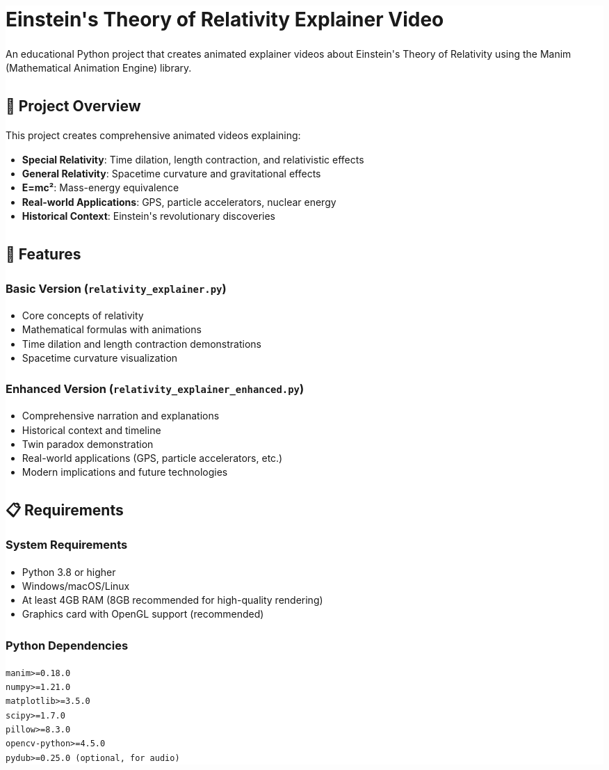 # Einstein's Theory of Relativity Explainer Video

An educational Python project that creates animated explainer videos about Einstein's Theory of Relativity using the Manim (Mathematical Animation Engine) library.

## 🎯 Project Overview

This project creates comprehensive animated videos explaining:
- **Special Relativity**: Time dilation, length contraction, and relativistic effects
- **General Relativity**: Spacetime curvature and gravitational effects  
- **E=mc²**: Mass-energy equivalence
- **Real-world Applications**: GPS, particle accelerators, nuclear energy
- **Historical Context**: Einstein's revolutionary discoveries

## 🚀 Features

### Basic Version (`relativity_explainer.py`)
- Core concepts of relativity
- Mathematical formulas with animations
- Time dilation and length contraction demonstrations
- Spacetime curvature visualization

### Enhanced Version (`relativity_explainer_enhanced.py`)
- Comprehensive narration and explanations
- Historical context and timeline
- Twin paradox demonstration
- Real-world applications (GPS, particle accelerators, etc.)
- Modern implications and future technologies

## 📋 Requirements

### System Requirements
- Python 3.8 or higher
- Windows/macOS/Linux
- At least 4GB RAM (8GB recommended for high-quality rendering)
- Graphics card with OpenGL support (recommended)

### Python Dependencies
```
manim>=0.18.0
numpy>=1.21.0
matplotlib>=3.5.0
scipy>=1.7.0
pillow>=8.3.0
opencv-python>=4.5.0
pydub>=0.25.0 (optional, for audio)
```
